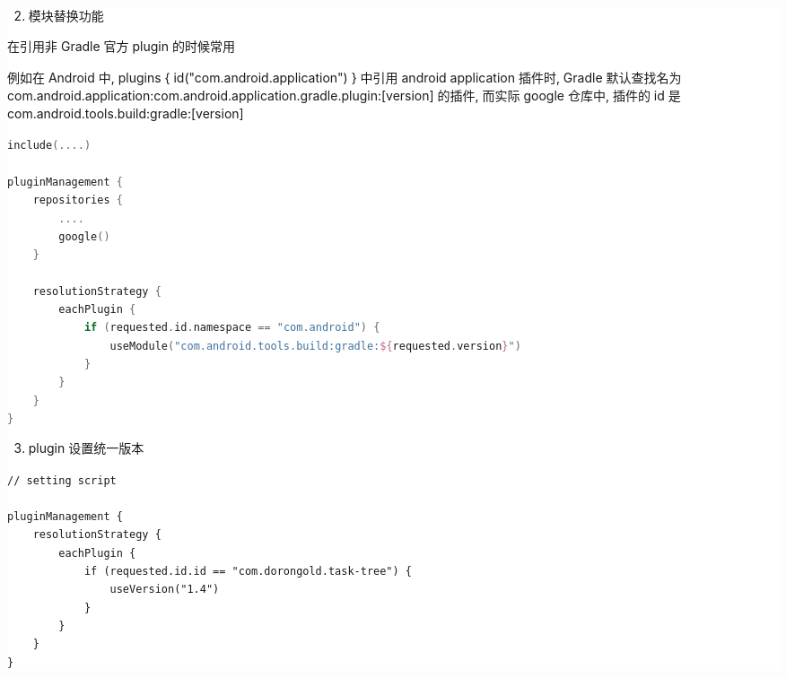 2. 模块替换功能

在引用非 Gradle 官方 plugin 的时候常用

例如在 Android 中, plugins { id("com.android.application") } 中引用 android application 插件时, Gradle 默认查找名为 com.android.application:com.android.application.gradle.plugin:[version] 的插件, 而实际 google 仓库中, 插件的 id 是 com.android.tools.build:gradle:[version]

```kotlin
include(....)

pluginManagement {
    repositories {
        ....
        google()
    }

    resolutionStrategy {
        eachPlugin {
            if (requested.id.namespace == "com.android") {
                useModule("com.android.tools.build:gradle:${requested.version}")
            }
        }
    }
}
```

3. plugin 设置统一版本

```
// setting script

pluginManagement {
    resolutionStrategy {
        eachPlugin {
            if (requested.id.id == "com.dorongold.task-tree") {
                useVersion("1.4")
            }
        }
    }
}
```

